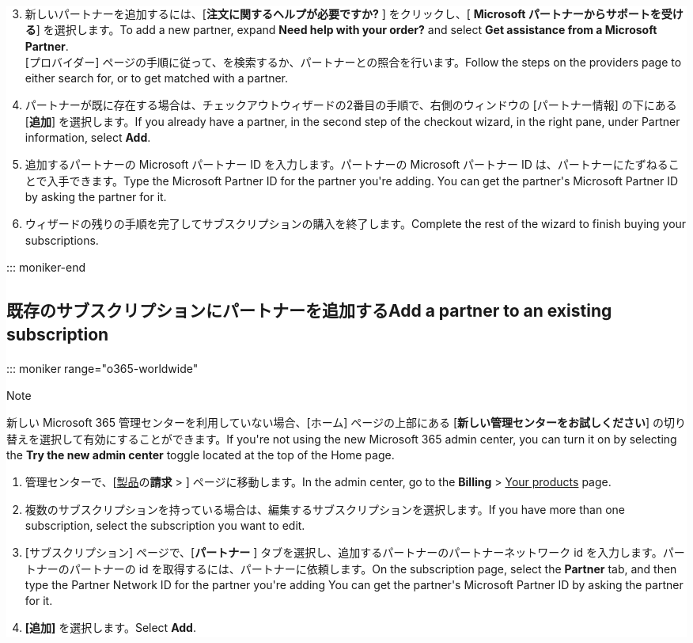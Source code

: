3. <span data-ttu-id="b04ce-131">新しいパートナーを追加するには、[**注文に関するヘルプが必要ですか?** ] をクリックし、[ **Microsoft パートナーからサポートを受ける**] を選択します。</span><span class="sxs-lookup"><span data-stu-id="b04ce-131">To add a new partner, expand **Need help with your order?** and select **Get assistance from a Microsoft Partner**.</span></span><br>
<span data-ttu-id="b04ce-132">[プロバイダー] ページの手順に従って、を検索するか、パートナーとの照合を行います。</span><span class="sxs-lookup"><span data-stu-id="b04ce-132">Follow the steps on the providers page to either search for, or to get matched with a partner.</span></span>
    
4. <span data-ttu-id="b04ce-133">パートナーが既に存在する場合は、チェックアウトウィザードの2番目の手順で、右側のウィンドウの [パートナー情報] の下にある [**追加**] を選択します。</span><span class="sxs-lookup"><span data-stu-id="b04ce-133">If you already have a partner, in the second step of the checkout wizard, in the right pane, under Partner information, select **Add**.</span></span>

5. <span data-ttu-id="b04ce-p108">追加するパートナーの Microsoft パートナー ID を入力します。パートナーの Microsoft パートナー ID は、パートナーにたずねることで入手できます。</span><span class="sxs-lookup"><span data-stu-id="b04ce-p108">Type the Microsoft Partner ID for the partner you're adding. You can get the partner's Microsoft Partner ID by asking the partner for it.</span></span>

6. <span data-ttu-id="b04ce-136">ウィザードの残りの手順を完了してサブスクリプションの購入を終了します。</span><span class="sxs-lookup"><span data-stu-id="b04ce-136">Complete the rest of the wizard to finish buying your subscriptions.</span></span> 
    
::: moniker-end


## <a name="add-a-partner-to-an-existing-subscription"></a><span data-ttu-id="b04ce-137">既存のサブスクリプションにパートナーを追加する</span><span class="sxs-lookup"><span data-stu-id="b04ce-137">Add a partner to an existing subscription</span></span>

::: moniker range="o365-worldwide"

> [!NOTE]
> <span data-ttu-id="b04ce-138">新しい Microsoft 365 管理センターを利用していない場合、[ホーム] ページの上部にある [**新しい管理センターをお試しください**] の切り替えを選択して有効にすることができます。</span><span class="sxs-lookup"><span data-stu-id="b04ce-138">If you're not using the new Microsoft 365 admin center, you can turn it on by selecting the **Try the new admin center** toggle located at the top of the Home page.</span></span>

1. <span data-ttu-id="b04ce-139">管理センターで、[<a href="https://go.microsoft.com/fwlink/p/?linkid=842054" target="_blank">製品</a>の**請求** \> ] ページに移動します。</span><span class="sxs-lookup"><span data-stu-id="b04ce-139">In the admin center, go to the **Billing** \> <a href="https://go.microsoft.com/fwlink/p/?linkid=842054" target="_blank">Your products</a> page.</span></span>
    
2. <span data-ttu-id="b04ce-140">複数のサブスクリプションを持っている場合は、編集するサブスクリプションを選択します。</span><span class="sxs-lookup"><span data-stu-id="b04ce-140">If you have more than one subscription, select the subscription you want to edit.</span></span>
  
3. <span data-ttu-id="b04ce-141">[サブスクリプション] ページで、[**パートナー** ] タブを選択し、追加するパートナーのパートナーネットワーク id を入力します。パートナーのパートナーの id を取得するには、パートナーに依頼します。</span><span class="sxs-lookup"><span data-stu-id="b04ce-141">On the subscription page, select the **Partner** tab, and then type the Partner Network ID for the partner you're adding You can get the partner's Microsoft Partner ID by asking the partner for it.</span></span>
    
4. <span data-ttu-id="b04ce-142">**[追加]** を選択します。</span><span class="sxs-lookup"><span data-stu-id="b04ce-142">Select **Add**.</span></span>
